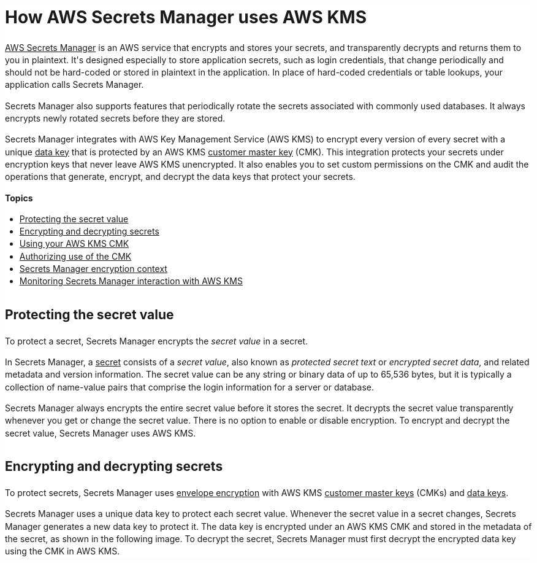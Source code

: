 # How AWS Secrets Manager uses AWS KMS<a name="services-secrets-manager"></a>

[AWS Secrets Manager](https://docs.aws.amazon.com/secretsmanager/latest/userguide/Introduction.html) is an AWS service that encrypts and stores your secrets, and transparently decrypts and returns them to you in plaintext\. It's designed especially to store application secrets, such as login credentials, that change periodically and should not be hard\-coded or stored in plaintext in the application\. In place of hard\-coded credentials or table lookups, your application calls Secrets Manager\.

Secrets Manager also supports features that periodically rotate the secrets associated with commonly used databases\. It always encrypts newly rotated secrets before they are stored\.

Secrets Manager integrates with AWS Key Management Service \(AWS KMS\) to encrypt every version of every secret with a unique [data key](concepts.md#data-keys) that is protected by an AWS KMS [customer master key](concepts.md#master_keys) \(CMK\)\. This integration protects your secrets under encryption keys that never leave AWS KMS unencrypted\. It also enables you to set custom permissions on the CMK and audit the operations that generate, encrypt, and decrypt the data keys that protect your secrets\.

**Topics**
+ [Protecting the secret value](#asm-secret)
+ [Encrypting and decrypting secrets](#asm-encrypt)
+ [Using your AWS KMS CMK](#asm-using-cmk)
+ [Authorizing use of the CMK](#asm-authz)
+ [Secrets Manager encryption context](#asm-encryption-context)
+ [Monitoring Secrets Manager interaction with AWS KMS](#asm-logs)

## Protecting the secret value<a name="asm-secret"></a>

To protect a secret, Secrets Manager encrypts the *secret value* in a secret\.

In Secrets Manager, a [secret](https://docs.aws.amazon.com/secretsmanager/latest/userguide/terms-concepts.html#term_secret) consists of a *secret value*, also known as *protected secret text* or *encrypted secret data*, and related metadata and version information\. The secret value can be any string or binary data of up to 65,536 bytes, but it is typically a collection of name\-value pairs that comprise the login information for a server or database\.

Secrets Manager always encrypts the entire secret value before it stores the secret\. It decrypts the secret value transparently whenever you get or change the secret value\. There is no option to enable or disable encryption\. To encrypt and decrypt the secret value, Secrets Manager uses AWS KMS\.

## Encrypting and decrypting secrets<a name="asm-encrypt"></a>

To protect secrets, Secrets Manager uses [envelope encryption](concepts.md#enveloping) with AWS KMS [customer master keys](concepts.md#master_keys) \(CMKs\) and [data keys](concepts.md#data-keys)\.

Secrets Manager uses a unique data key to protect each secret value\. Whenever the secret value in a secret changes, Secrets Manager generates a new data key to protect it\. The data key is encrypted under an AWS KMS CMK and stored in the metadata of the secret, as shown in the following image\. To decrypt the secret, Secrets Manager must first decrypt the encrypted data key using the CMK in AWS KMS\. 
